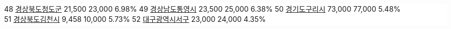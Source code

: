   <tr class="item">
    <td>48</td>
    <td><a href="/apt/경상북도청도군">경상북도청도군</a></td>
    <td>21,500</td>
    <td>23,000</td>
    <td>6.98%</td>
  </tr>

  <tr class="item">
    <td>49</td>
    <td><a href="/apt/경상남도통영시">경상남도통영시</a></td>
    <td>23,500</td>
    <td>25,000</td>
    <td>6.38%</td>
  </tr>

  <tr class="item">
    <td>50</td>
    <td><a href="/apt/경기도구리시">경기도구리시</a></td>
    <td>73,000</td>
    <td>77,000</td>
    <td>5.48%</td>
  </tr>

  <tr>
    <td colspan="5">
      <script async src="https://pagead2.googlesyndication.com/pagead/js/adsbygoogle.js?client=ca-pub-3485438051770037"
          crossorigin="anonymous"></script>
      <ins class="adsbygoogle"
          style="display:block; text-align:center;"
          data-ad-layout="in-article"
          data-ad-format="fluid"
          data-ad-client="ca-pub-3485438051770037"
          data-ad-slot="2046582130"></ins>
      <script>
          (adsbygoogle = window.adsbygoogle || []).push({});
      </script>
    </td>
  </tr>            
            
  <tr class="item">
    <td>51</td>
    <td><a href="/apt/경상북도김천시">경상북도김천시</a></td>
    <td>9,458</td>
    <td>10,000</td>
    <td>5.73%</td>
  </tr>

  <tr class="item">
    <td>52</td>
    <td><a href="/apt/대구광역시서구">대구광역시서구</a></td>
    <td>23,000</td>
    <td>24,000</td>
    <td>4.35%</td>
  </tr>
